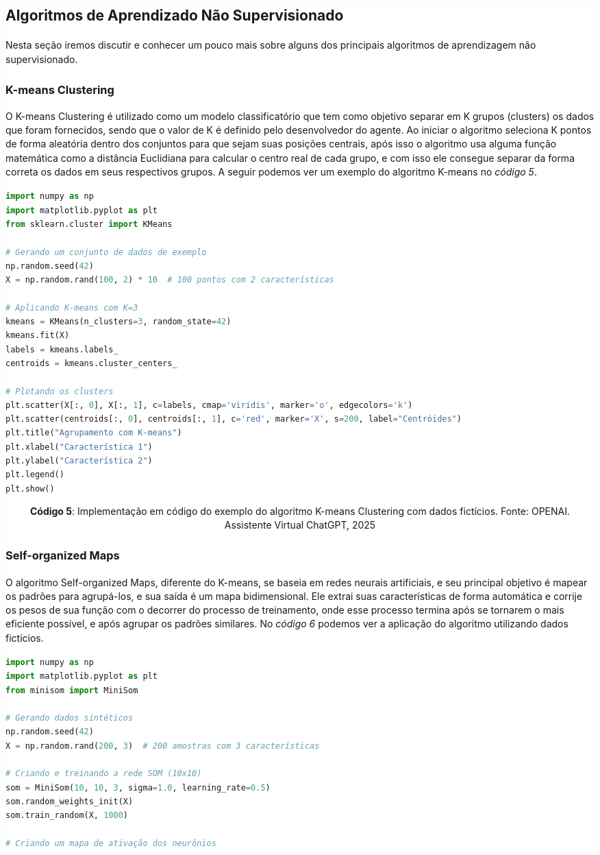 ## Algoritmos de Aprendizado Não Supervisionado
Nesta seção iremos discutir e conhecer um pouco mais sobre alguns dos principais algoritmos de aprendizagem não supervisionado.

### K-means Clustering
O K-means Clustering é utilizado como um modelo classificatório que tem como objetivo separar em K grupos (clusters) os dados que foram fornecidos, sendo que o valor de K é definido pelo desenvolvedor do agente. Ao iniciar o algoritmo seleciona K pontos de forma aleatória dentro dos conjuntos para que sejam suas posições centrais, após isso o algoritmo usa alguma função matemática como a distância Euclidiana para calcular o centro real de cada grupo, e com isso ele consegue separar da forma correta os dados em seus respectivos grupos. A seguir podemos ver um exemplo do algoritmo K-means no _código 5_.

````python
import numpy as np
import matplotlib.pyplot as plt
from sklearn.cluster import KMeans

# Gerando um conjunto de dados de exemplo
np.random.seed(42)
X = np.random.rand(100, 2) * 10  # 100 pontos com 2 características

# Aplicando K-means com K=3
kmeans = KMeans(n_clusters=3, random_state=42)
kmeans.fit(X)
labels = kmeans.labels_
centroids = kmeans.cluster_centers_

# Plotando os clusters
plt.scatter(X[:, 0], X[:, 1], c=labels, cmap='viridis', marker='o', edgecolors='k')
plt.scatter(centroids[:, 0], centroids[:, 1], c='red', marker='X', s=200, label="Centróides")
plt.title("Agrupamento com K-means")
plt.xlabel("Característica 1")
plt.ylabel("Característica 2")
plt.legend()
plt.show()
````
<figcaption align="center"><b>Código 5</b>: Implementação em código do exemplo do algoritmo K-means Clustering com dados fictícios. Fonte: OPENAI. Assistente Virtual ChatGPT, 2025</figcaption>

### Self-organized Maps
O algoritmo Self-organized Maps, diferente do K-means, se baseia em redes neurais artificiais, e seu principal objetivo é mapear os padrões para agrupá-los, e sua saída é um mapa bidimensional. Ele extrai suas características de forma automática e corrije os pesos de sua função com o decorrer do processo de treinamento, onde esse processo termina após se tornarem o mais eficiente possível, e após agrupar os padrões similares. No _código 6_ podemos ver a aplicação do algoritmo utilizando dados fictícios.

````python
import numpy as np
import matplotlib.pyplot as plt
from minisom import MiniSom

# Gerando dados sintéticos
np.random.seed(42)
X = np.random.rand(200, 3)  # 200 amostras com 3 características

# Criando e treinando a rede SOM (10x10)
som = MiniSom(10, 10, 3, sigma=1.0, learning_rate=0.5)
som.random_weights_init(X)
som.train_random(X, 1000)

# Criando um mapa de ativação dos neurônios
````
